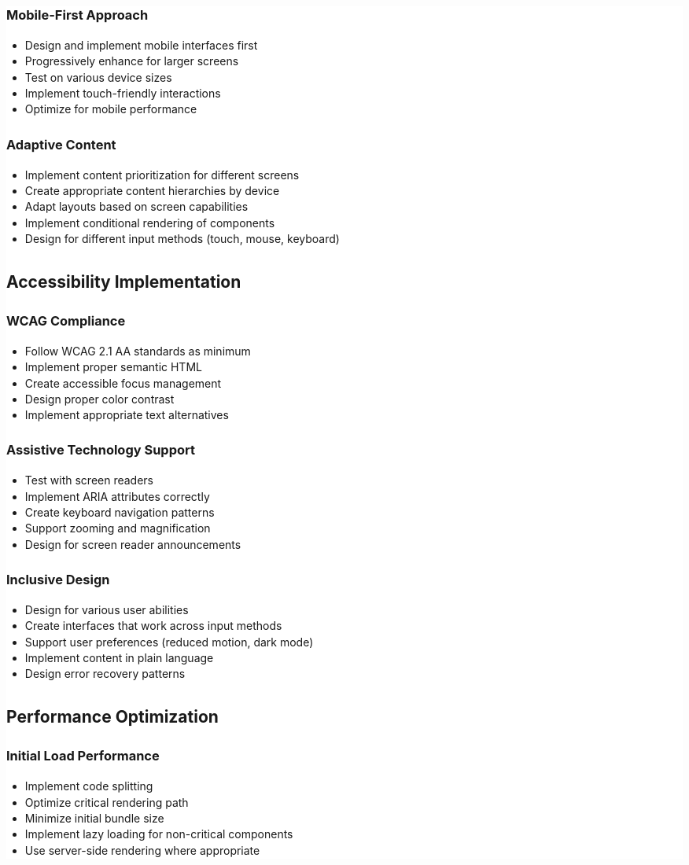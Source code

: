 ### Mobile-First Approach

* Design and implement mobile interfaces first
* Progressively enhance for larger screens
* Test on various device sizes
* Implement touch-friendly interactions
* Optimize for mobile performance

### Adaptive Content

* Implement content prioritization for different screens
* Create appropriate content hierarchies by device
* Adapt layouts based on screen capabilities
* Implement conditional rendering of components
* Design for different input methods (touch, mouse, keyboard)

## Accessibility Implementation

### WCAG Compliance

* Follow WCAG 2.1 AA standards as minimum
* Implement proper semantic HTML
* Create accessible focus management
* Design proper color contrast
* Implement appropriate text alternatives

### Assistive Technology Support

* Test with screen readers
* Implement ARIA attributes correctly
* Create keyboard navigation patterns
* Support zooming and magnification
* Design for screen reader announcements

### Inclusive Design

* Design for various user abilities
* Create interfaces that work across input methods
* Support user preferences (reduced motion, dark mode)
* Implement content in plain language
* Design error recovery patterns

## Performance Optimization

### Initial Load Performance

* Implement code splitting
* Optimize critical rendering path
* Minimize initial bundle size
* Implement lazy loading for non-critical components
* Use server-side rendering where appropriate
